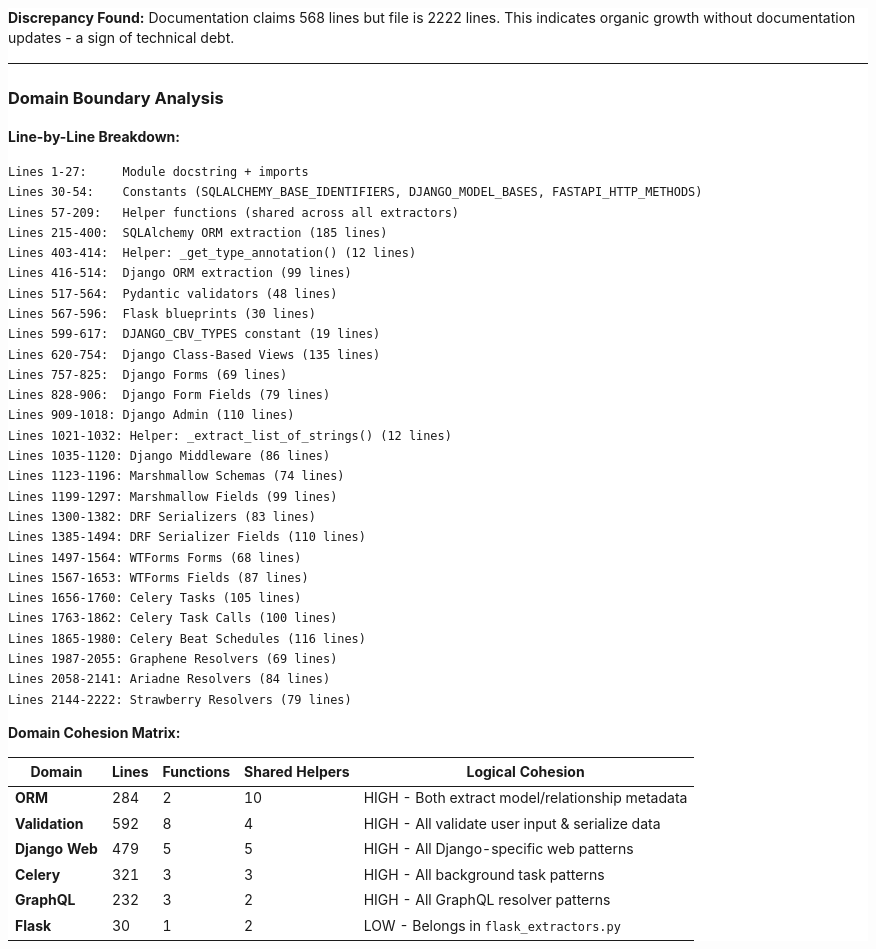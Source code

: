 **Discrepancy Found:** Documentation claims 568 lines but file is 2222 lines. This indicates organic growth without documentation updates - a sign of technical debt.

---

### Domain Boundary Analysis

**Line-by-Line Breakdown:**
```
Lines 1-27:     Module docstring + imports
Lines 30-54:    Constants (SQLALCHEMY_BASE_IDENTIFIERS, DJANGO_MODEL_BASES, FASTAPI_HTTP_METHODS)
Lines 57-209:   Helper functions (shared across all extractors)
Lines 215-400:  SQLAlchemy ORM extraction (185 lines)
Lines 403-414:  Helper: _get_type_annotation() (12 lines)
Lines 416-514:  Django ORM extraction (99 lines)
Lines 517-564:  Pydantic validators (48 lines)
Lines 567-596:  Flask blueprints (30 lines)
Lines 599-617:  DJANGO_CBV_TYPES constant (19 lines)
Lines 620-754:  Django Class-Based Views (135 lines)
Lines 757-825:  Django Forms (69 lines)
Lines 828-906:  Django Form Fields (79 lines)
Lines 909-1018: Django Admin (110 lines)
Lines 1021-1032: Helper: _extract_list_of_strings() (12 lines)
Lines 1035-1120: Django Middleware (86 lines)
Lines 1123-1196: Marshmallow Schemas (74 lines)
Lines 1199-1297: Marshmallow Fields (99 lines)
Lines 1300-1382: DRF Serializers (83 lines)
Lines 1385-1494: DRF Serializer Fields (110 lines)
Lines 1497-1564: WTForms Forms (68 lines)
Lines 1567-1653: WTForms Fields (87 lines)
Lines 1656-1760: Celery Tasks (105 lines)
Lines 1763-1862: Celery Task Calls (100 lines)
Lines 1865-1980: Celery Beat Schedules (116 lines)
Lines 1987-2055: Graphene Resolvers (69 lines)
Lines 2058-2141: Ariadne Resolvers (84 lines)
Lines 2144-2222: Strawberry Resolvers (79 lines)
```

**Domain Cohesion Matrix:**

| Domain | Lines | Functions | Shared Helpers | Logical Cohesion |
|--------|-------|-----------|----------------|------------------|
| **ORM** | 284 | 2 | 10 | HIGH - Both extract model/relationship metadata |
| **Validation** | 592 | 8 | 4 | HIGH - All validate user input & serialize data |
| **Django Web** | 479 | 5 | 5 | HIGH - All Django-specific web patterns |
| **Celery** | 321 | 3 | 3 | HIGH - All background task patterns |
| **GraphQL** | 232 | 3 | 2 | HIGH - All GraphQL resolver patterns |
| **Flask** | 30 | 1 | 2 | LOW - Belongs in `flask_extractors.py` |
